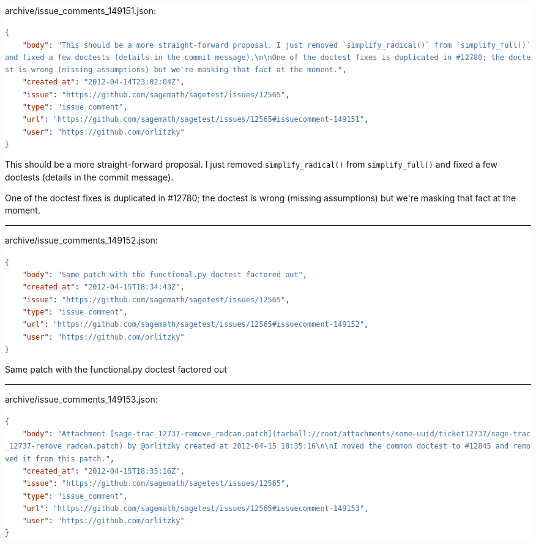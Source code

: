 archive/issue_comments_149151.json:
```json
{
    "body": "This should be a more straight-forward proposal. I just removed `simplify_radical()` from `simplify_full()` and fixed a few doctests (details in the commit message).\n\nOne of the doctest fixes is duplicated in #12780; the doctest is wrong (missing assumptions) but we're masking that fact at the moment.",
    "created_at": "2012-04-14T23:02:04Z",
    "issue": "https://github.com/sagemath/sagetest/issues/12565",
    "type": "issue_comment",
    "url": "https://github.com/sagemath/sagetest/issues/12565#issuecomment-149151",
    "user": "https://github.com/orlitzky"
}
```

This should be a more straight-forward proposal. I just removed `simplify_radical()` from `simplify_full()` and fixed a few doctests (details in the commit message).

One of the doctest fixes is duplicated in #12780; the doctest is wrong (missing assumptions) but we're masking that fact at the moment.



---

archive/issue_comments_149152.json:
```json
{
    "body": "Same patch with the functional.py doctest factored out",
    "created_at": "2012-04-15T18:34:43Z",
    "issue": "https://github.com/sagemath/sagetest/issues/12565",
    "type": "issue_comment",
    "url": "https://github.com/sagemath/sagetest/issues/12565#issuecomment-149152",
    "user": "https://github.com/orlitzky"
}
```

Same patch with the functional.py doctest factored out



---

archive/issue_comments_149153.json:
```json
{
    "body": "Attachment [sage-trac_12737-remove_radcan.patch](tarball://root/attachments/some-uuid/ticket12737/sage-trac_12737-remove_radcan.patch) by @orlitzky created at 2012-04-15 18:35:16\n\nI moved the common doctest to #12845 and removed it from this patch.",
    "created_at": "2012-04-15T18:35:16Z",
    "issue": "https://github.com/sagemath/sagetest/issues/12565",
    "type": "issue_comment",
    "url": "https://github.com/sagemath/sagetest/issues/12565#issuecomment-149153",
    "user": "https://github.com/orlitzky"
}
```
